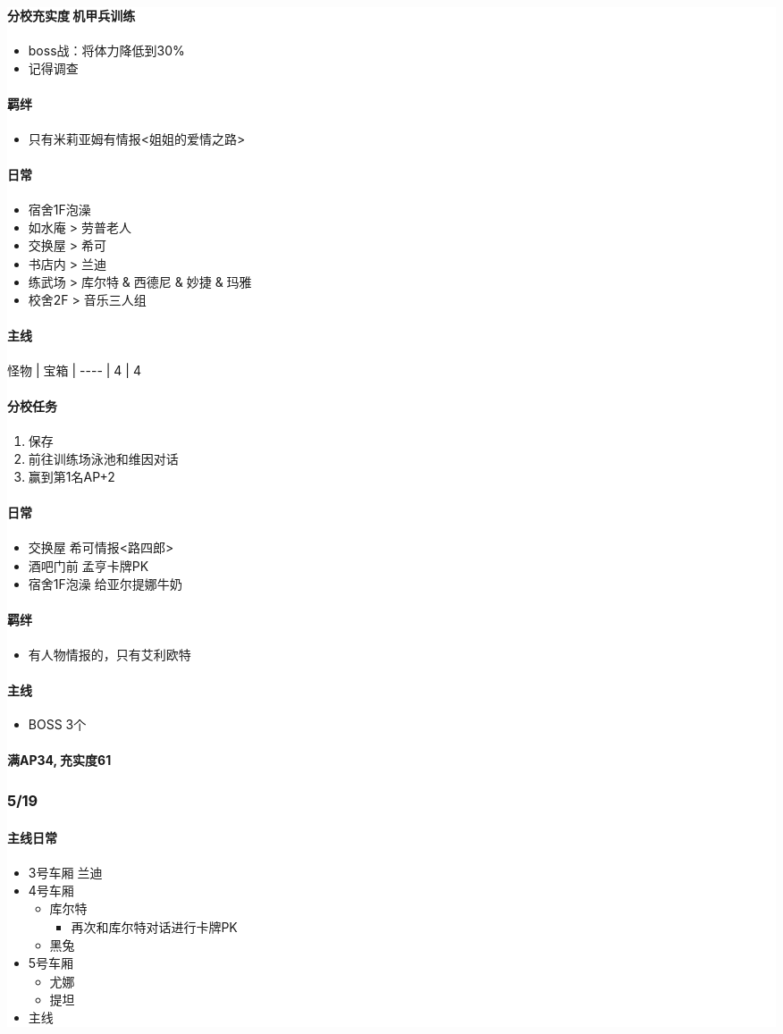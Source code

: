 #### 分校充实度 机甲兵训练
- boss战：将体力降低到30%
- 记得调查

#### 羁绊
- 只有米莉亚姆有情报<姐姐的爱情之路>

#### 日常
- 宿舍1F泡澡
- 如水庵 > 劳普老人
- 交换屋 > 希可
- 书店内 > 兰迪
- 练武场 > 库尔特 & 西德尼 & 妙捷 & 玛雅
- 校舍2F > 音乐三人组

#### 主线
怪物 | 宝箱 |
---- |
4 | 4

#### 分校任务
1. 保存
1. 前往训练场泳池和维因对话
1. 赢到第1名AP+2

#### 日常
- 交换屋 希可情报<路四郎>
- 酒吧门前 孟亨卡牌PK
- 宿舍1F泡澡 给亚尔提娜牛奶

#### 羁绊
- 有人物情报的，只有艾利欧特

#### 主线
- BOSS 3个

#### 满AP34, 充实度61

### 5/19

#### 主线日常
- 3号车厢 兰迪
- 4号车厢
  - 库尔特
    - 再次和库尔特对话进行卡牌PK
  - 黑兔
- 5号车厢
  - 尤娜
  - 提坦
- 主线
